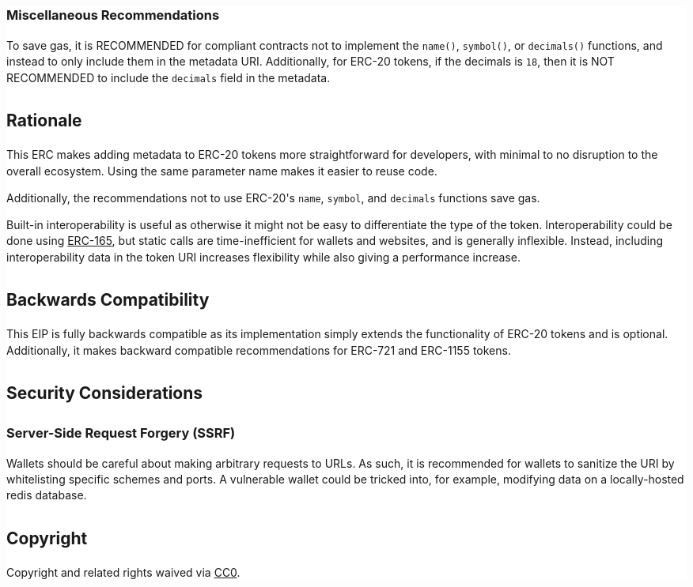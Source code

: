 ### Miscellaneous Recommendations

To save gas, it is RECOMMENDED for compliant contracts not to implement the `name()`, `symbol()`, or `decimals()` functions, and instead to only include them in the metadata URI. Additionally, for ERC-20 tokens, if the decimals is `18`, then it is NOT RECOMMENDED to include the `decimals` field in the metadata.

## Rationale

This ERC makes adding metadata to ERC-20 tokens more straightforward for developers, with minimal to no disruption to the overall ecosystem. Using the same parameter name makes it easier to reuse code.

Additionally, the recommendations not to use ERC-20's `name`, `symbol`, and `decimals` functions save gas.

Built-in interoperability is useful as otherwise it might not be easy to differentiate the type of the token. Interoperability could be done using [ERC-165](./eip-165.md), but static calls are time-inefficient for wallets and websites, and is generally inflexible. Instead, including interoperability data in the token URI increases flexibility while also giving a performance increase.

## Backwards Compatibility

This EIP is fully backwards compatible as its implementation simply extends the functionality of ERC-20 tokens and is optional. Additionally, it makes backward compatible recommendations for ERC-721 and ERC-1155 tokens.

## Security Considerations

### Server-Side Request Forgery (SSRF)

Wallets should be careful about making arbitrary requests to URLs. As such, it is recommended for wallets to sanitize the URI by whitelisting specific schemes and ports. A vulnerable wallet could be tricked into, for example, modifying data on a locally-hosted redis database.

## Copyright

Copyright and related rights waived via [CC0](../LICENSE.md).
